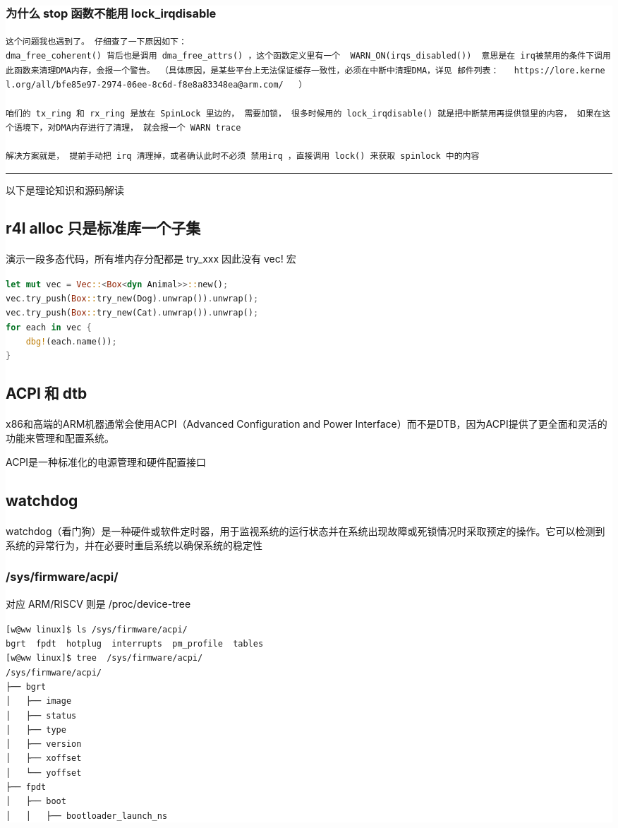 ### 为什么 stop 函数不能用 lock_irqdisable

```
这个问题我也遇到了。 仔细查了一下原因如下：
dma_free_coherent() 背后也是调用 dma_free_attrs() ，这个函数定义里有一个  WARN_ON(irqs_disabled())  意思是在 irq被禁用的条件下调用此函数来清理DMA内存，会报一个警告。 （具体原因，是某些平台上无法保证缓存一致性，必须在中断中清理DMA，详见 邮件列表：   https://lore.kernel.org/all/bfe85e97-2974-06ee-8c6d-f8e8a83348ea@arm.com/   ）

咱们的 tx_ring 和 rx_ring 是放在 SpinLock 里边的， 需要加锁， 很多时候用的 lock_irqdisable() 就是把中断禁用再提供锁里的内容， 如果在这个语境下，对DMA内存进行了清理， 就会报一个 WARN trace 

解决方案就是， 提前手动把 irq 清理掉，或者确认此时不必须 禁用irq ，直接调用 lock() 来获取 spinlock 中的内容 
```


---

以下是理论知识和源码解读

## r4l alloc 只是标准库一个子集
演示一段多态代码，所有堆内存分配都是 try_xxx 因此没有 vec! 宏

```rust
let mut vec = Vec::<Box<dyn Animal>>::new();
vec.try_push(Box::try_new(Dog).unwrap()).unwrap();
vec.try_push(Box::try_new(Cat).unwrap()).unwrap();
for each in vec {
    dbg!(each.name());
}
```

## ACPI 和 dtb
x86和高端的ARM机器通常会使用ACPI（Advanced Configuration and Power Interface）而不是DTB，因为ACPI提供了更全面和灵活的功能来管理和配置系统。

ACPI是一种标准化的电源管理和硬件配置接口

## watchdog
watchdog（看门狗）是一种硬件或软件定时器，用于监视系统的运行状态并在系统出现故障或死锁情况时采取预定的操作。它可以检测到系统的异常行为，并在必要时重启系统以确保系统的稳定性

### /sys/firmware/acpi/

对应 ARM/RISCV 则是 /proc/device-tree

```
[w@ww linux]$ ls /sys/firmware/acpi/
bgrt  fpdt  hotplug  interrupts  pm_profile  tables
[w@ww linux]$ tree  /sys/firmware/acpi/
/sys/firmware/acpi/
├── bgrt
│   ├── image
│   ├── status
│   ├── type
│   ├── version
│   ├── xoffset
│   └── yoffset
├── fpdt
│   ├── boot
│   │   ├── bootloader_launch_ns
```
